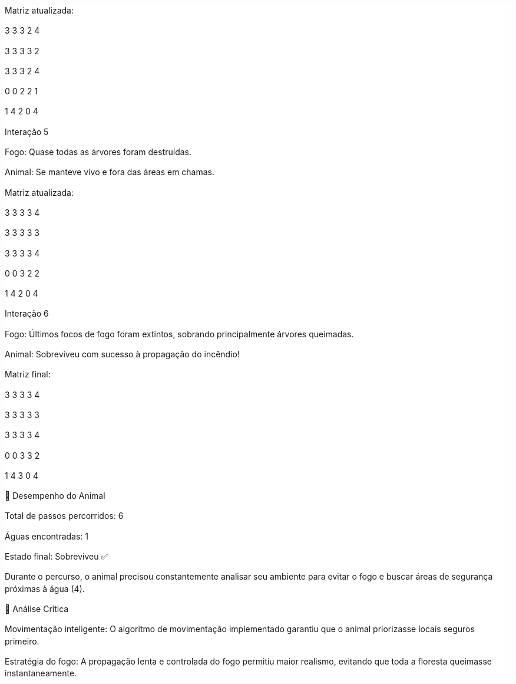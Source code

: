 Matriz atualizada:

3 3 3 2 4

3 3 3 3 2

3 3 3 2 4

0 0 2 2 1

1 4 2 0 4

Interação 5

Fogo: Quase todas as árvores foram destruídas.

Animal: Se manteve vivo e fora das áreas em chamas.

Matriz atualizada:

3 3 3 3 4

3 3 3 3 3

3 3 3 3 4

0 0 3 2 2

1 4 2 0 4

Interação 6

Fogo: Últimos focos de fogo foram extintos, sobrando principalmente árvores queimadas.

Animal: Sobreviveu com sucesso à propagação do incêndio!

Matriz final:

3 3 3 3 4

3 3 3 3 3

3 3 3 3 4

0 0 3 3 2

1 4 3 0 4

🐾 Desempenho do Animal

Total de passos percorridos: 6

Águas encontradas: 1

Estado final: Sobreviveu ✅

Durante o percurso, o animal precisou constantemente analisar seu ambiente para evitar o fogo e buscar áreas de segurança próximas à água (4).

🧠 Análise Crítica

Movimentação inteligente: O algoritmo de movimentação implementado garantiu que o animal priorizasse locais seguros primeiro.

Estratégia do fogo: A propagação lenta e controlada do fogo permitiu maior realismo, evitando que toda a floresta queimasse instantaneamente.
